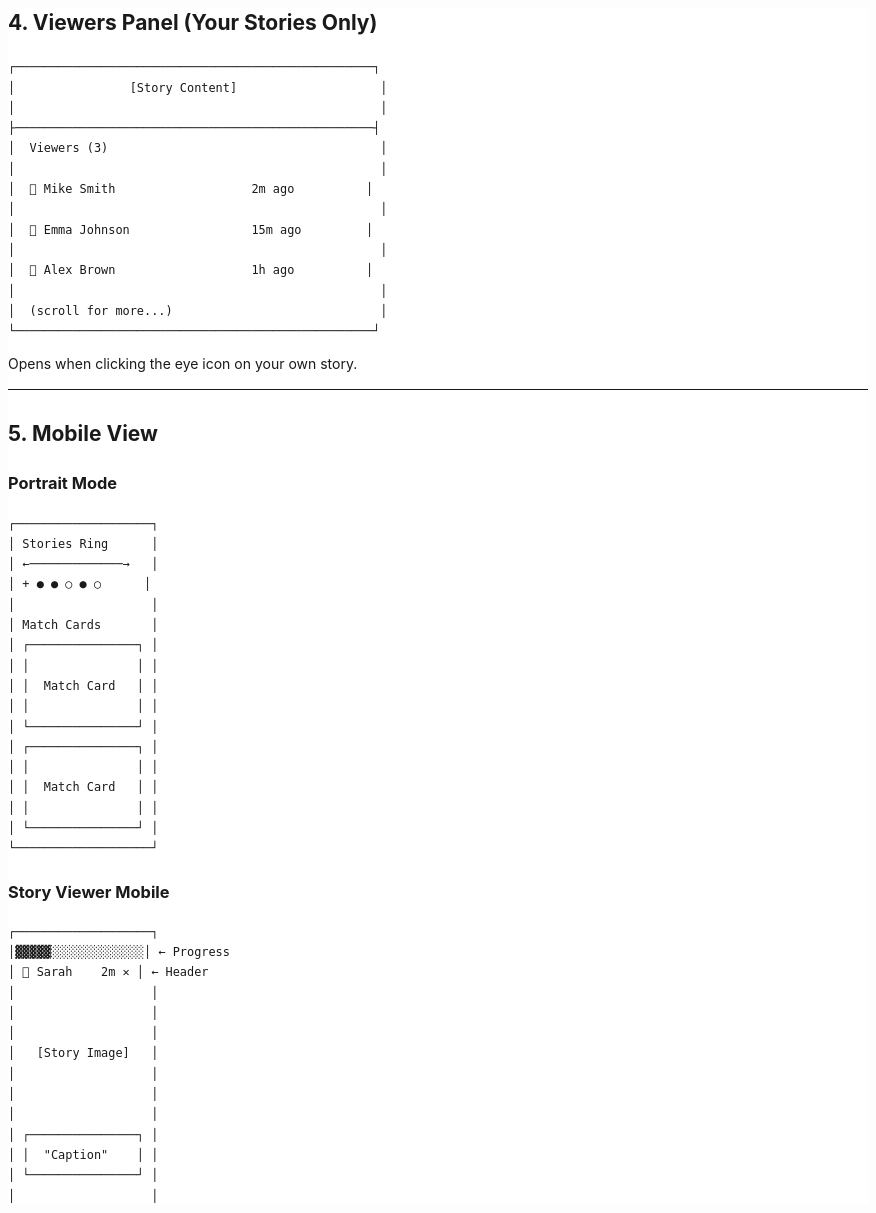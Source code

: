 ## 4. Viewers Panel (Your Stories Only)

```
┌──────────────────────────────────────────────────┐
│                [Story Content]                    │
│                                                   │
├──────────────────────────────────────────────────┤
│  Viewers (3)                                      │
│                                                   │
│  👤 Mike Smith                   2m ago          │
│                                                   │
│  👤 Emma Johnson                 15m ago         │
│                                                   │
│  👤 Alex Brown                   1h ago          │
│                                                   │
│  (scroll for more...)                             │
└──────────────────────────────────────────────────┘
```

Opens when clicking the eye icon on your own story.

---

## 5. Mobile View

### Portrait Mode

```
┌───────────────────┐
│ Stories Ring      │
│ ←─────────────→   │
│ + ● ● ○ ● ○      │
│                   │
│ Match Cards       │
│ ┌───────────────┐ │
│ │               │ │
│ │  Match Card   │ │
│ │               │ │
│ └───────────────┘ │
│ ┌───────────────┐ │
│ │               │ │
│ │  Match Card   │ │
│ │               │ │
│ └───────────────┘ │
└───────────────────┘
```

### Story Viewer Mobile

```
┌───────────────────┐
│▓▓▓▓▓░░░░░░░░░░░░░│ ← Progress
│ 👤 Sarah    2m ✕ │ ← Header
│                   │
│                   │
│                   │
│   [Story Image]   │
│                   │
│                   │
│                   │
│ ┌───────────────┐ │
│ │  "Caption"    │ │
│ └───────────────┘ │
│                   │
```